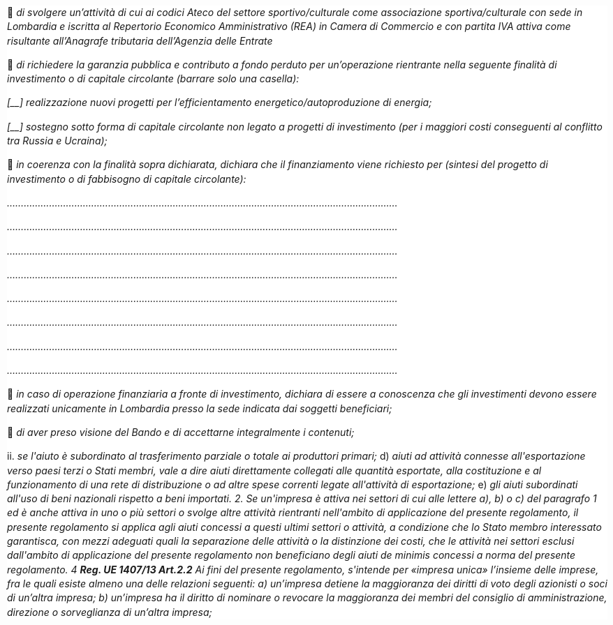  _di svolgere un’attività di cui ai codici Ateco del settore sportivo/culturale come associazione_
_sportiva/culturale con sede in Lombardia e iscritta al Repertorio Economico Amministrativo (REA) in_
_Camera di Commercio e con partita IVA attiva come risultante all’Anagrafe tributaria dell’Agenzia_
_delle Entrate_


 _di richiedere la garanzia pubblica e contributo a fondo perduto per un’operazione rientrante nella_
_seguente finalità di investimento o di capitale circolante (barrare solo una casella):_


_[__] realizzazione nuovi progetti per l’efficientamento energetico/autoproduzione di energia;_


_[__]_ _sostegno sotto forma di capitale circolante non legato a progetti di investimento (per i_
_maggiori costi conseguenti al conflitto tra Russia e Ucraina);_


 _in coerenza con la finalità sopra dichiarata, dichiara che il finanziamento viene richiesto per (sintesi_
_del progetto di investimento o di fabbisogno di capitale circolante):_


_………………………………………………………………………………………………….………………………_


_………………………………………………………………………………………………….………………………_


_………………………………………………………………………………………………….………………………_


_……………………………………………………………………………………………………….…………………_


_…………………………………………………………………………………………………………….……………_


_……………………………………………………………………………………………………………….…………_


_……………………………………………………………………………………………………………………….…_


_……………………………………………………………………………………………………………………….…_


 _in caso di operazione finanziaria a fronte di investimento, dichiara di essere a conoscenza che gli_
_investimenti devono essere realizzati unicamente in Lombardia presso la sede indicata dai soggetti_
_beneficiari;_


 _di aver preso visione del Bando e di accettarne integralmente i contenuti;_


ii. _se l'aiuto è subordinato al trasferimento parziale o totale ai produttori primari;_
d) _aiuti ad attività connesse all'esportazione verso paesi terzi o Stati membri, vale a dire aiuti direttamente collegati alle quantità esportate, alla costituzione e al funzionamento di_
_una rete di distribuzione o ad altre spese correnti legate all'attività di esportazione;_
e) _gli aiuti subordinati all'uso di beni nazionali rispetto a beni importati._
_2. Se un'impresa è attiva nei settori di cui alle lettere a), b) o c) del paragrafo 1 ed è anche attiva in uno o più settori o svolge altre attività rientranti nell'ambito di applicazione del_
_presente regolamento, il presente regolamento si applica agli aiuti concessi a questi ultimi settori o attività, a condizione che lo Stato membro interessato garantisca, con mezzi adeguati_
_quali la separazione delle attività o la distinzione dei costi, che le attività nei settori esclusi dall'ambito di applicazione del presente regolamento non beneficiano degli aiuti de minimis_
_concessi a norma del presente regolamento._
_4_ _**Reg. UE 1407/13 Art.2.2**_ _Ai fini del presente regolamento, s'intende per «impresa unica» l’insieme delle imprese, fra le quali esiste almeno una delle relazioni seguenti:_
_a) un’impresa detiene la maggioranza dei diritti di voto degli azionisti o soci di un’altra impresa;_
_b) un’impresa ha il diritto di nominare o revocare la maggioranza dei membri del consiglio di amministrazione, direzione o sorveglianza di un’altra impresa;_